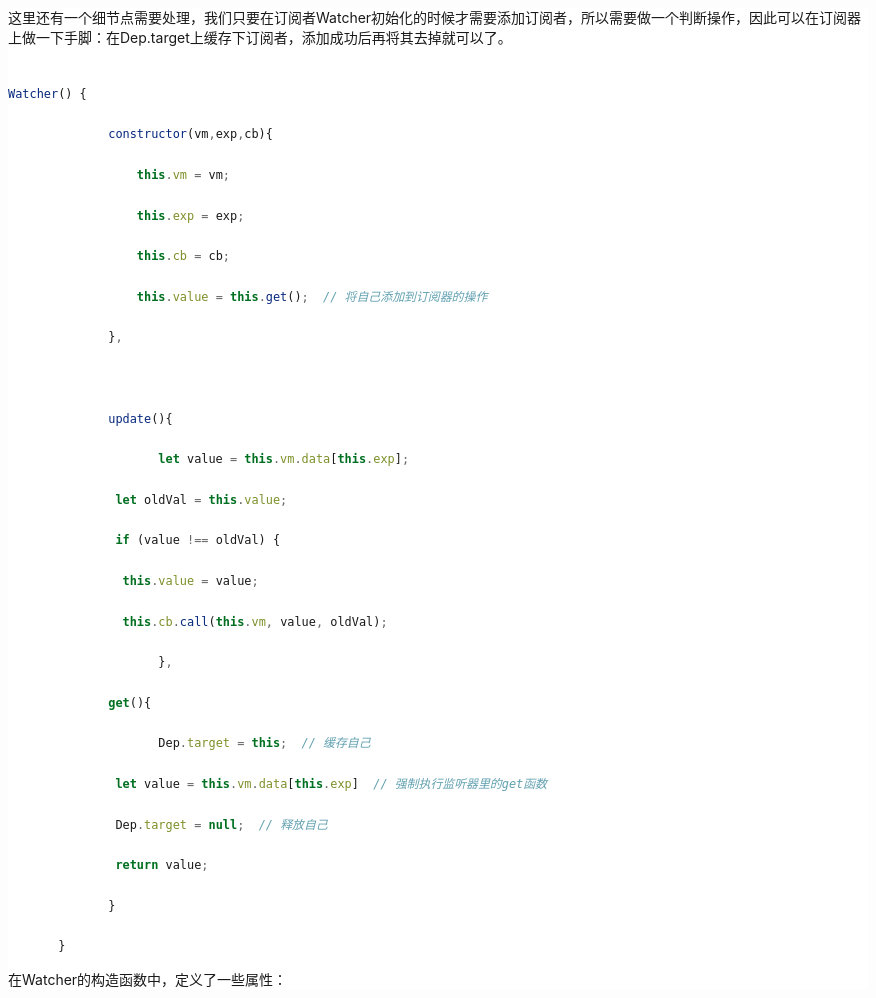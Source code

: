 这里还有一个细节点需要处理，我们只要在订阅者Watcher初始化的时候才需要添加订阅者，所以需要做一个判断操作，因此可以在订阅器上做一下手脚：在Dep.target上缓存下订阅者，添加成功后再将其去掉就可以了。

```javascript

Watcher() {

              constructor(vm,exp,cb){

                  this.vm = vm;

                  this.exp = exp;

                  this.cb = cb;

                  this.value = this.get();  // 将自己添加到订阅器的操作

              },



              update(){

                     let value = this.vm.data[this.exp];

               let oldVal = this.value;

               if (value !== oldVal) {

                this.value = value;

                this.cb.call(this.vm, value, oldVal);

                     },

              get(){

                     Dep.target = this;  // 缓存自己

               let value = this.vm.data[this.exp]  // 强制执行监听器里的get函数

               Dep.target = null;  // 释放自己

               return value;

              }

       }

```

在Watcher的构造函数中，定义了一些属性：
